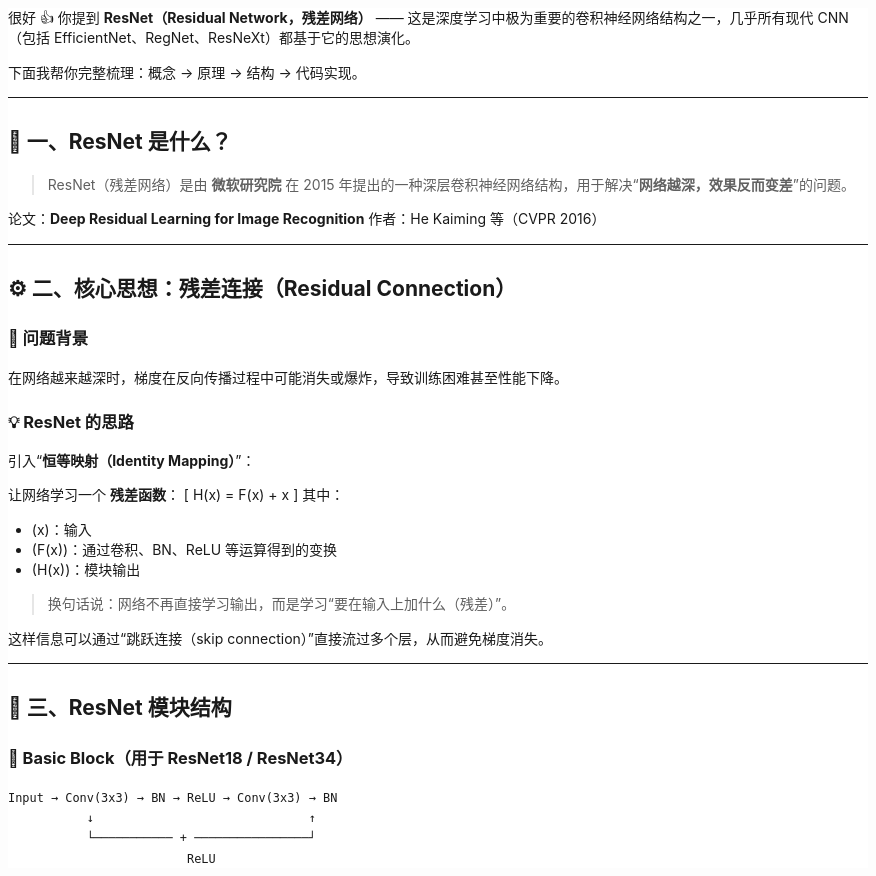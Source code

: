 很好 👍
你提到 **ResNet（Residual Network，残差网络）** —— 这是深度学习中极为重要的卷积神经网络结构之一，几乎所有现代 CNN（包括 EfficientNet、RegNet、ResNeXt）都基于它的思想演化。

下面我帮你完整梳理：概念 → 原理 → 结构 → 代码实现。

---

## 🧩 一、ResNet 是什么？

> ResNet（残差网络）是由 **微软研究院** 在 2015 年提出的一种深层卷积神经网络结构，用于解决“**网络越深，效果反而变差**”的问题。

论文：**Deep Residual Learning for Image Recognition**
作者：He Kaiming 等（CVPR 2016）

---

## ⚙️ 二、核心思想：残差连接（Residual Connection）

### 🧠 问题背景

在网络越来越深时，梯度在反向传播过程中可能消失或爆炸，导致训练困难甚至性能下降。

### 💡 ResNet 的思路

引入“**恒等映射（Identity Mapping）**”：

让网络学习一个 **残差函数**：
[
H(x) = F(x) + x
]
其中：

* (x)：输入
* (F(x))：通过卷积、BN、ReLU 等运算得到的变换
* (H(x))：模块输出

> 换句话说：网络不再直接学习输出，而是学习“要在输入上加什么（残差）”。

这样信息可以通过“跳跃连接（skip connection）”直接流过多个层，从而避免梯度消失。

---

## 🧩 三、ResNet 模块结构

### 🔹 Basic Block（用于 ResNet18 / ResNet34）

```
Input → Conv(3x3) → BN → ReLU → Conv(3x3) → BN
           ↓                              ↑
           └─────────── + ────────────────┘
                         ReLU
```
